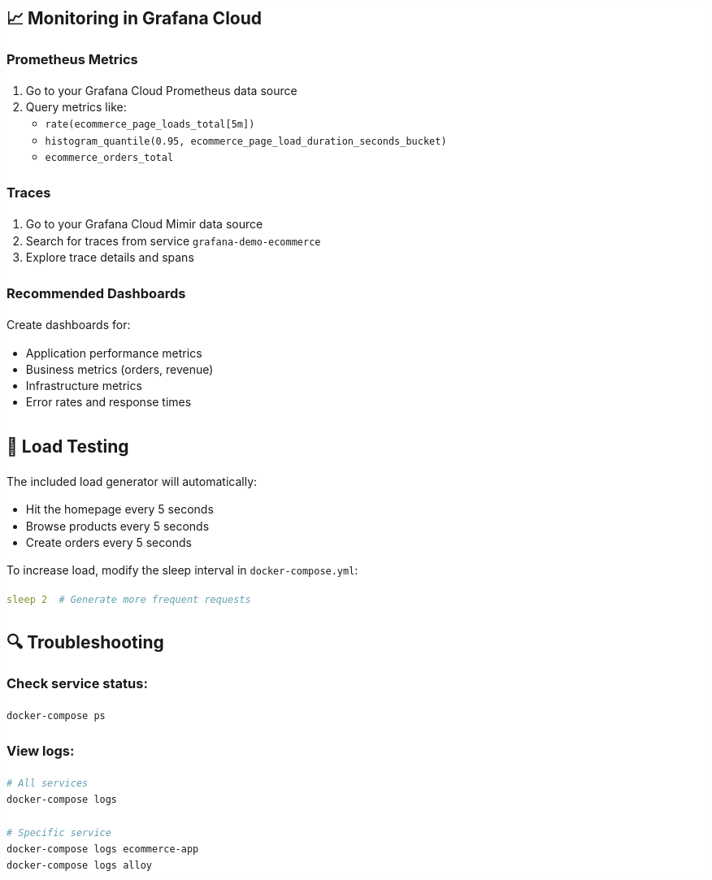 ## 📈 Monitoring in Grafana Cloud

### Prometheus Metrics
1. Go to your Grafana Cloud Prometheus data source
2. Query metrics like:
   - `rate(ecommerce_page_loads_total[5m])`
   - `histogram_quantile(0.95, ecommerce_page_load_duration_seconds_bucket)`
   - `ecommerce_orders_total`

### Traces
1. Go to your Grafana Cloud Mimir data source
2. Search for traces from service `grafana-demo-ecommerce`
3. Explore trace details and spans

### Recommended Dashboards
Create dashboards for:
- Application performance metrics
- Business metrics (orders, revenue)
- Infrastructure metrics
- Error rates and response times

## 🧪 Load Testing

The included load generator will automatically:
- Hit the homepage every 5 seconds
- Browse products every 5 seconds
- Create orders every 5 seconds

To increase load, modify the sleep interval in `docker-compose.yml`:
```yaml
sleep 2  # Generate more frequent requests
```

## 🔍 Troubleshooting

### Check service status:
```bash
docker-compose ps
```

### View logs:
```bash
# All services
docker-compose logs

# Specific service
docker-compose logs ecommerce-app
docker-compose logs alloy
```
